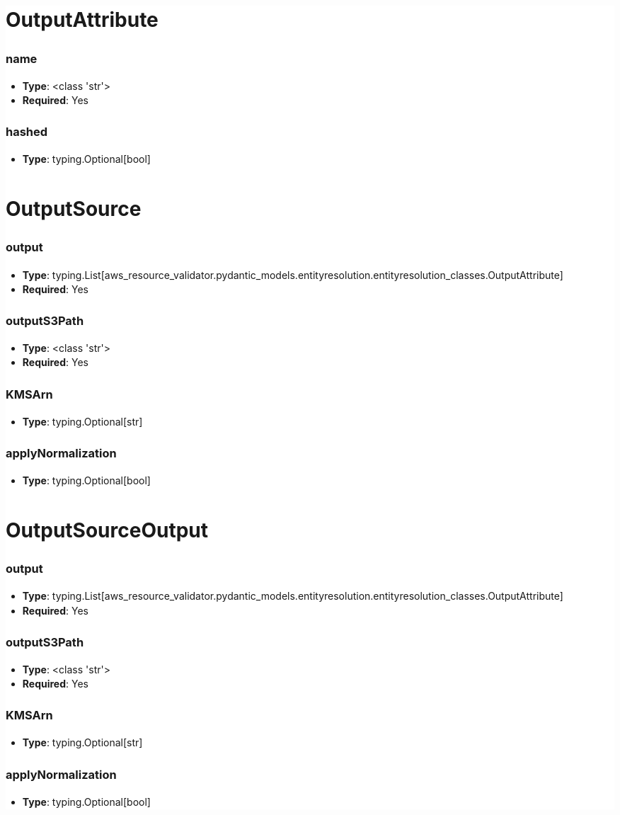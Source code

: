 
# OutputAttribute

### name
- **Type**: <class 'str'>
- **Required**: Yes

### hashed
- **Type**: typing.Optional[bool]


# OutputSource

### output
- **Type**: typing.List[aws_resource_validator.pydantic_models.entityresolution.entityresolution_classes.OutputAttribute]
- **Required**: Yes

### outputS3Path
- **Type**: <class 'str'>
- **Required**: Yes

### KMSArn
- **Type**: typing.Optional[str]

### applyNormalization
- **Type**: typing.Optional[bool]


# OutputSourceOutput

### output
- **Type**: typing.List[aws_resource_validator.pydantic_models.entityresolution.entityresolution_classes.OutputAttribute]
- **Required**: Yes

### outputS3Path
- **Type**: <class 'str'>
- **Required**: Yes

### KMSArn
- **Type**: typing.Optional[str]

### applyNormalization
- **Type**: typing.Optional[bool]
